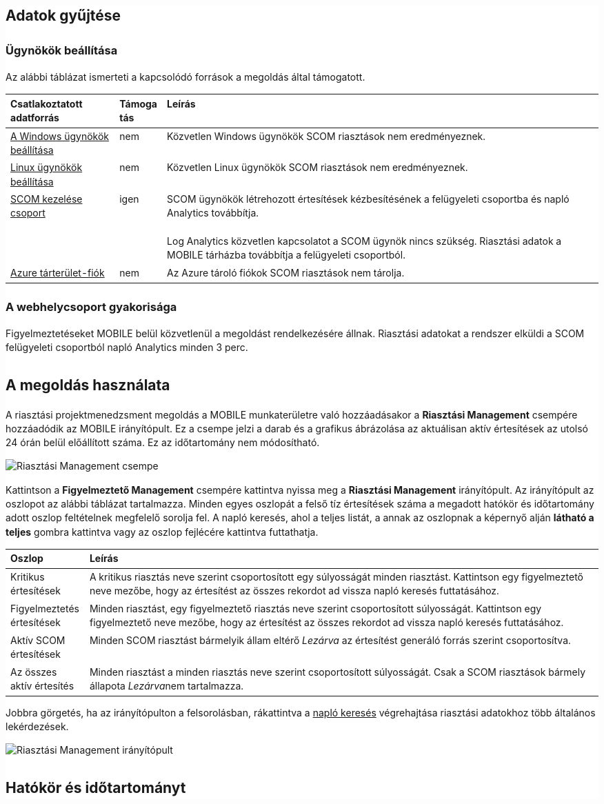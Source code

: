 ## <a name="data-collection"></a>Adatok gyűjtése

### <a name="agents"></a>Ügynökök beállítása

Az alábbi táblázat ismerteti a kapcsolódó források a megoldás által támogatott.

| Csatlakoztatott adatforrás | Támogatás | Leírás |
|:--|:--|:--|
| [A Windows ügynökök beállítása](log-analytics-windows-agents.md) | nem | Közvetlen Windows ügynökök SCOM riasztások nem eredményeznek. |
| [Linux ügynökök beállítása](log-analytics-linux-agents.md) | nem | Közvetlen Linux ügynökök SCOM riasztások nem eredményeznek. |
| [SCOM kezelése csoport](log-analytics-om-agents.md) | igen | SCOM ügynökök létrehozott értesítések kézbesítésének a felügyeleti csoportba és napló Analytics továbbítja.<br><br>Log Analytics közvetlen kapcsolatot a SCOM ügynök nincs szükség. Riasztási adatok a MOBILE tárházba továbbítja a felügyeleti csoportból. |
| [Azure tárterület-fiók](log-analytics-azure-storage.md) | nem | Az Azure tároló fiókok SCOM riasztások nem tárolja. |

### <a name="collection-frequency"></a>A webhelycsoport gyakorisága

Figyelmeztetéseket MOBILE belül közvetlenül a megoldást rendelkezésére állnak.  Riasztási adatokat a rendszer elküldi a SCOM felügyeleti csoportból napló Analytics minden 3 perc.  

## <a name="using-the-solution"></a>A megoldás használata

A riasztási projektmenedzsment megoldás a MOBILE munkaterületre való hozzáadásakor a **Riasztási Management** csempére hozzáadódik az MOBILE irányítópult.  Ez a csempe jelzi a darab és a grafikus ábrázolása az aktuálisan aktív értesítések az utolsó 24 órán belül előállított száma.  Ez az időtartomány nem módosítható.

![Riasztási Management csempe](media/log-analytics-solution-alert-management/tile.png)

Kattintson a **Figyelmeztető Management** csempére kattintva nyissa meg a **Riasztási Management** irányítópult.  Az irányítópult az oszlopot az alábbi táblázat tartalmazza.  Minden egyes oszlopát a felső tíz értesítések száma a megadott hatókör és időtartomány adott oszlop feltételnek megfelelő sorolja fel.  A napló keresés, ahol a teljes listát, a annak az oszlopnak a képernyő alján **látható a teljes** gombra kattintva vagy az oszlop fejlécére kattintva futtathatja.

| Oszlop| Leírás |
|:--|:--|
| Kritikus értesítések | A kritikus riasztás neve szerint csoportosított egy súlyosságát minden riasztást.  Kattintson egy figyelmeztető neve mezőbe, hogy az értesítést az összes rekordot ad vissza napló keresés futtatásához. |
| Figyelmeztetés értesítések | Minden riasztást, egy figyelmeztető riasztás neve szerint csoportosított súlyosságát.  Kattintson egy figyelmeztető neve mezőbe, hogy az értesítést az összes rekordot ad vissza napló keresés futtatásához. |
| Aktív SCOM értesítések | Minden SCOM riasztást bármelyik állam eltérő *Lezárva* az értesítést generáló forrás szerint csoportosítva. |
| Az összes aktív értesítés | Minden riasztást a minden riasztás neve szerint csoportosított súlyosságát. Csak a SCOM riasztások bármely állapota *Lezárva*nem tartalmazza.|

Jobbra görgetés, ha az irányítópulton a felsorolásban, rákattintva a [napló keresés](log-analytics-log-searches.md) végrehajtása riasztási adatokhoz több általános lekérdezések.

![Riasztási Management irányítópult](media/log-analytics-solution-alert-management/dashboard.png)

## <a name="scope-and-time-range"></a>Hatókör és időtartományt
